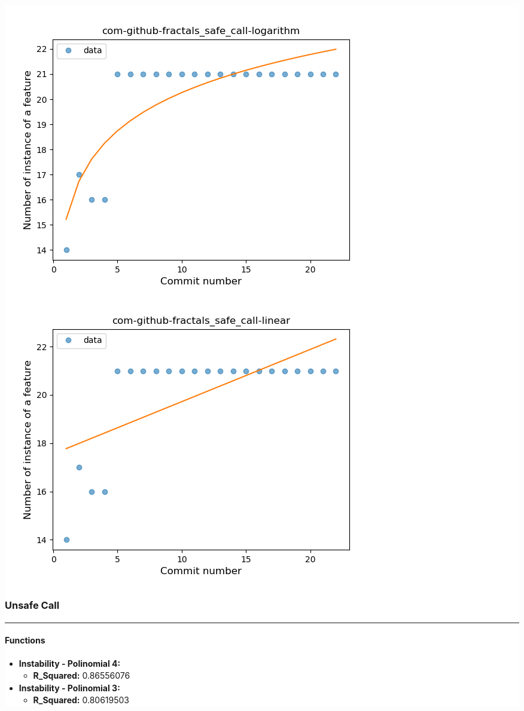 ![com-github-fractals T6](../plots/com-github-fractals_safe_call_T6.png)
![com-github-fractals T1](../plots/com-github-fractals_safe_call_T1.png)
### <a name="unsafe_call">Unsafe Call</a>
----
#### Functions
* **Instability - Polinomial 4:** ![equation](http://latex.codecogs.com/svg.latex?-0.000194x%5E4%20&plus;%200.024994x%5E3%20&plus;-1.076121x%5E2%20&plus;%2015.881407x%20&plus;%20-7.987022)
    * **R_Squared:** 0.86556076
* **Instability - Polinomial 3:** ![equation](http://latex.codecogs.com/svg.latex?('0.005216x%5E3%20&plus;-0.4233x%5E2%20&plus;%208.309164x%20&plus;%2013.03782',))
    * **R_Squared:** 0.80619503